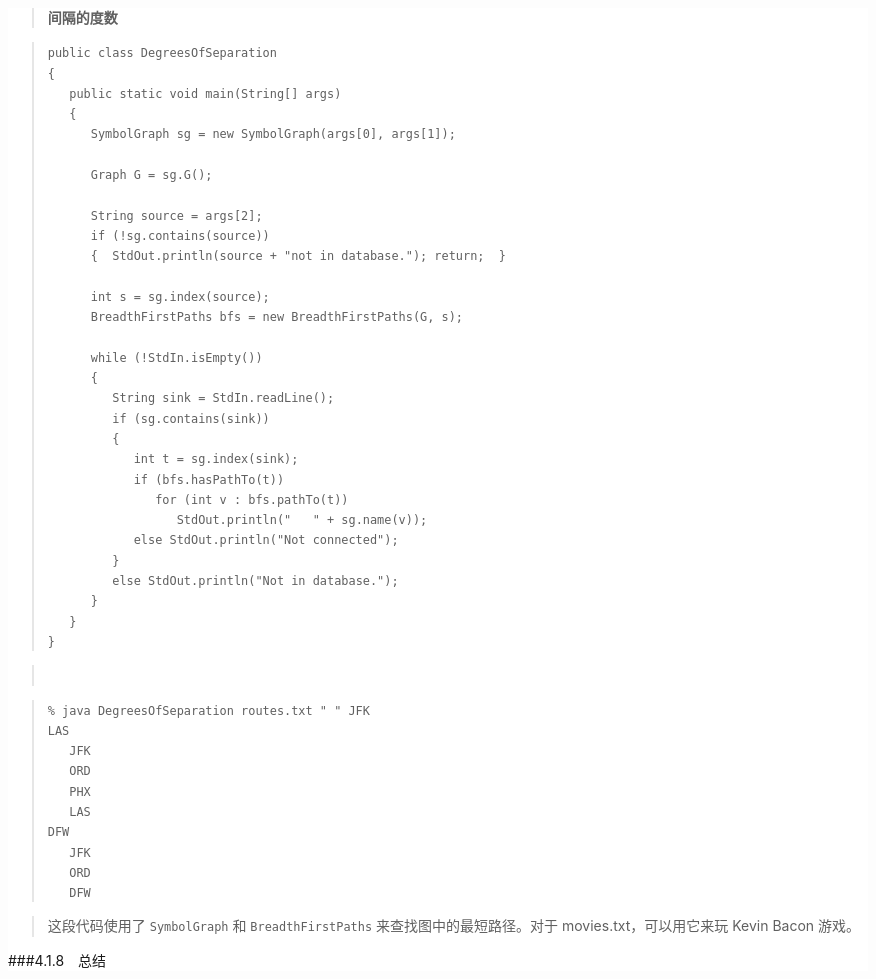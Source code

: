 >**间隔的度数**

>```
>public class DegreesOfSeparation
>{
>    public static void main(String[] args)
>    {
>       SymbolGraph sg = new SymbolGraph(args[0], args[1]);
>
>       Graph G = sg.G();
>
>       String source = args[2];
>       if (!sg.contains(source))
>       {  StdOut.println(source + "not in database."); return;  }
>
>       int s = sg.index(source);
>       BreadthFirstPaths bfs = new BreadthFirstPaths(G, s);
>
>       while (!StdIn.isEmpty())
>       {
>          String sink = StdIn.readLine();
>          if (sg.contains(sink))
>          {
>             int t = sg.index(sink);
>             if (bfs.hasPathTo(t))
>                for (int v : bfs.pathTo(t))
>                   StdOut.println("   " + sg.name(v));
>             else StdOut.println("Not connected");
>          }
>          else StdOut.println("Not in database.");
>       }
>    }
>}
>```

>　

>```
>% java DegreesOfSeparation routes.txt " " JFK
>LAS
>    JFK
>    ORD
>    PHX
>    LAS
>DFW
>    JFK
>    ORD
>    DFW
>```

>这段代码使用了 `SymbolGraph` 和 `BreadthFirstPaths` 来查找图中的最短路径。对于 movies.txt，可以用它来玩 Kevin Bacon 游戏。

###4.1.8　总结
